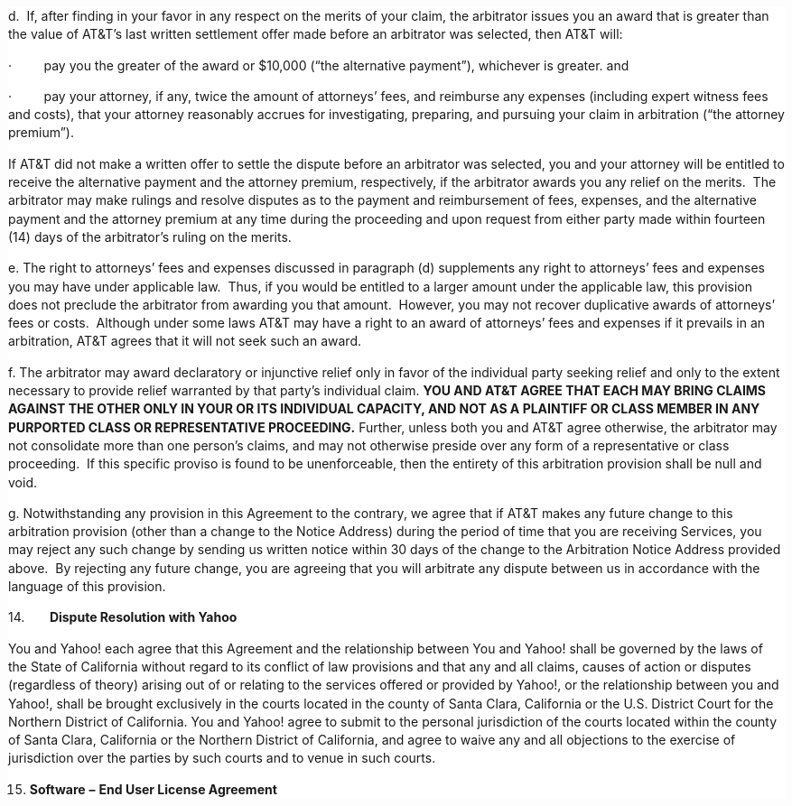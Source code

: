 d.  If, after finding in your favor in any respect on the merits of your claim, the arbitrator issues you an award that is greater than the value of AT&T’s last written settlement offer made before an arbitrator was selected, then AT&T will:

·         pay you the greater of the award or $10,000 (“the alternative payment”), whichever is greater. and

·         pay your attorney, if any, twice the amount of attorneys’ fees, and reimburse any expenses (including expert witness fees and costs), that your attorney reasonably accrues for investigating, preparing, and pursuing your claim in arbitration (“the attorney premium”).

If AT&T did not make a written offer to settle the dispute before an arbitrator was selected, you and your attorney will be entitled to receive the alternative payment and the attorney premium, respectively, if the arbitrator awards you any relief on the merits.  The arbitrator may make rulings and resolve disputes as to the payment and reimbursement of fees, expenses, and the alternative payment and the attorney premium at any time during the proceeding and upon request from either party made within fourteen (14) days of the arbitrator’s ruling on the merits.

e. The right to attorneys’ fees and expenses discussed in paragraph (d) supplements any right to attorneys’ fees and expenses you may have under applicable law.  Thus, if you would be entitled to a larger amount under the applicable law, this provision does not preclude the arbitrator from awarding you that amount.  However, you may not recover duplicative awards of attorneys’ fees or costs.  Although under some laws AT&T may have a right to an award of attorneys’ fees and expenses if it prevails in an arbitration, AT&T agrees that it will not seek such an award.

f. The arbitrator may award declaratory or injunctive relief only in favor of the individual party seeking relief and only to the extent necessary to provide relief warranted by that party’s individual claim. **YOU AND AT&T AGREE THAT EACH MAY BRING CLAIMS AGAINST THE OTHER ONLY IN YOUR OR ITS INDIVIDUAL CAPACITY, AND NOT AS A PLAINTIFF OR CLASS MEMBER IN ANY PURPORTED CLASS OR REPRESENTATIVE PROCEEDING.** Further, unless both you and AT&T agree otherwise, the arbitrator may not consolidate more than one person’s claims, and may not otherwise preside over any form of a representative or class proceeding.  If this specific proviso is found to be unenforceable, then the entirety of this arbitration provision shall be null and void.

g. Notwithstanding any provision in this Agreement to the contrary, we agree that if AT&T makes any future change to this arbitration provision (other than a change to the Notice Address) during the period of time that you are receiving Services, you may reject any such change by sending us written notice within 30 days of the change to the Arbitration Notice Address provided above.  By rejecting any future change, you are agreeing that you will arbitrate any dispute between us in accordance with the language of this provision.

14.       **Dispute Resolution with Yahoo**

You and Yahoo! each agree that this Agreement and the relationship between You and Yahoo! shall be governed by the laws of the State of California without regard to its conflict of law provisions and that any and all claims, causes of action or disputes (regardless of theory) arising out of or relating to the services offered or provided by Yahoo!, or the relationship between you and Yahoo!, shall be brought exclusively in the courts located in the county of Santa Clara, California or the U.S. District Court for the Northern District of California. You and Yahoo! agree to submit to the personal jurisdiction of the courts located within the county of Santa Clara, California or the Northern District of California, and agree to waive any and all objections to the exercise of jurisdiction over the parties by such courts and to venue in such courts.

15. **Software** **–** **End User License Agreement**
